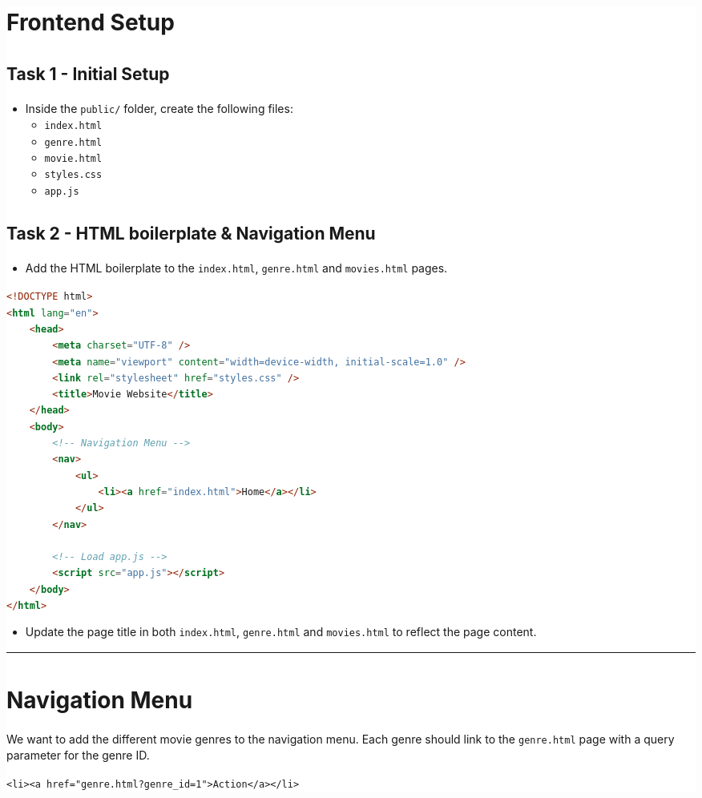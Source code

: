 
# Frontend Setup

## Task 1 - Initial Setup

-   Inside the `public/` folder, create the following files:
    -   `index.html`
    -   `genre.html`
    -   `movie.html`
    -   `styles.css`
    -   `app.js`

## Task 2 - HTML boilerplate & Navigation Menu

-   Add the HTML boilerplate to the `index.html`, `genre.html` and `movies.html` pages.

```html
<!DOCTYPE html>
<html lang="en">
    <head>
        <meta charset="UTF-8" />
        <meta name="viewport" content="width=device-width, initial-scale=1.0" />
        <link rel="stylesheet" href="styles.css" />
        <title>Movie Website</title>
    </head>
    <body>
        <!-- Navigation Menu -->
        <nav>
            <ul>
                <li><a href="index.html">Home</a></li>
            </ul>
        </nav>

        <!-- Load app.js -->
        <script src="app.js"></script>
    </body>
</html>
```

-   Update the page title in both `index.html`, `genre.html` and `movies.html` to reflect the page content.

---

# Navigation Menu

We want to add the different movie genres to the navigation menu. Each genre should link to the `genre.html` page with a query parameter for the genre ID.

`<li><a href="genre.html?genre_id=1">Action</a></li>`
